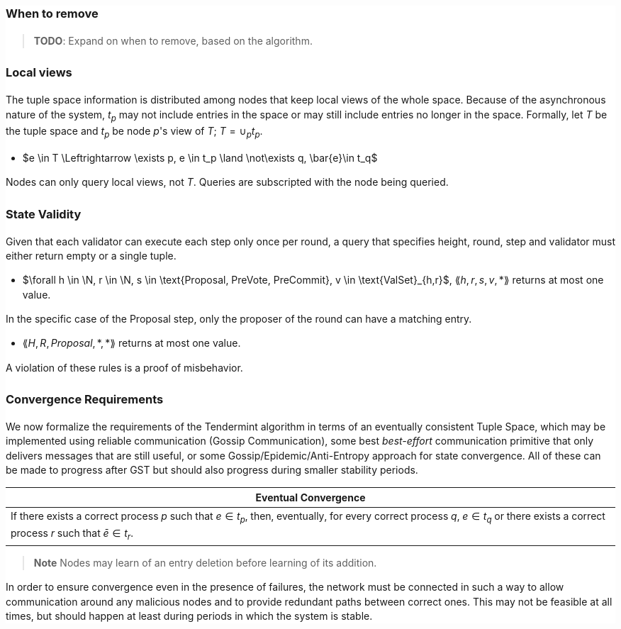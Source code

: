 
### When to remove

> **TODO**: Expand on when to remove, based on the algorithm.


### Local views

The tuple space information is distributed among nodes that keep local views of the whole space.
Because of the asynchronous nature of the system, $t_p$ may not include entries in the space or may still include entries no longer in the space.
Formally, let $T$ be the tuple space and $t_p$ be node $p$'s view of $T$; $T = \cup_p t_p$.

- $e \in T \Leftrightarrow \exists p, e \in t_p \land \not\exists q, \bar{e}\in t_q$

Nodes can only query local views, not $T$.
Queries are subscripted with the node being queried.


### State Validity

Given that each validator can execute each step only once per round, a query that specifies height, round, step and validator must either return empty or a single tuple.

- $\forall h \in \N, r \in \N, s \in \text{Proposal, PreVote, PreCommit}, v \in \text{ValSet}_{h,r}$,  $\lang h, r, s, v, * \rang$ returns at most one value.

In the specific case of the Proposal step, only the proposer of the round can have a matching entry.

- $\lang H, R, Proposal, *, * \rang$ returns at most one value.

A violation of these rules is a proof of misbehavior.


### Convergence Requirements

We now formalize the requirements of the Tendermint algorithm in terms of an eventually consistent Tuple Space, which may be implemented using reliable communication (Gossip Communication), some best *best-effort* communication primitive that only delivers messages that are still useful, or some Gossip/Epidemic/Anti-Entropy approach for state convergence.
All of these can be made to progress after GST but should also progress during smaller stability periods.

|Eventual Convergence|
|-----|
| If there exists a correct process $p$ such that $e \in t_p$, then, eventually, for every correct process $q$, $e \in t_q$ or there exists a correct process $r$ such that $\bar{e} \in t_r$.|

> **Note**
> Nodes may learn of an entry deletion before learning of its addition.

In order to ensure convergence even in the presence of failures, the network must be connected in such a way to allow communication around any malicious nodes and to provide redundant paths between correct ones.
This may not be feasible at all times, but should happen at least during periods in which the system is stable.
